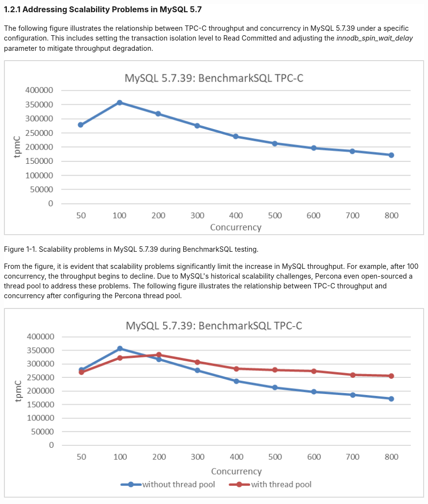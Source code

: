 ### 1.2.1 Addressing Scalability Problems in MySQL 5.7

The following figure illustrates the relationship between TPC-C throughput and concurrency in MySQL 5.7.39 under a specific configuration. This includes setting the transaction isolation level to Read Committed and adjusting the *innodb_spin_wait_delay* parameter to mitigate throughput degradation.

<img src="media\image-20240829080057376.png" alt="image-20240829080057376" style="zoom:150%;" />

Figure 1-1. Scalability problems in MySQL 5.7.39 during BenchmarkSQL testing.

From the figure, it is evident that scalability problems significantly limit the increase in MySQL throughput. For example, after 100 concurrency, the throughput begins to decline. Due to MySQL's historical scalability challenges, Percona even open-sourced a thread pool to address these problems. The following figure illustrates the relationship between TPC-C throughput and concurrency after configuring the Percona thread pool.

<img src="media\image-20240829080659528.png" alt="image-20240829080659528" style="zoom:150%;" />
